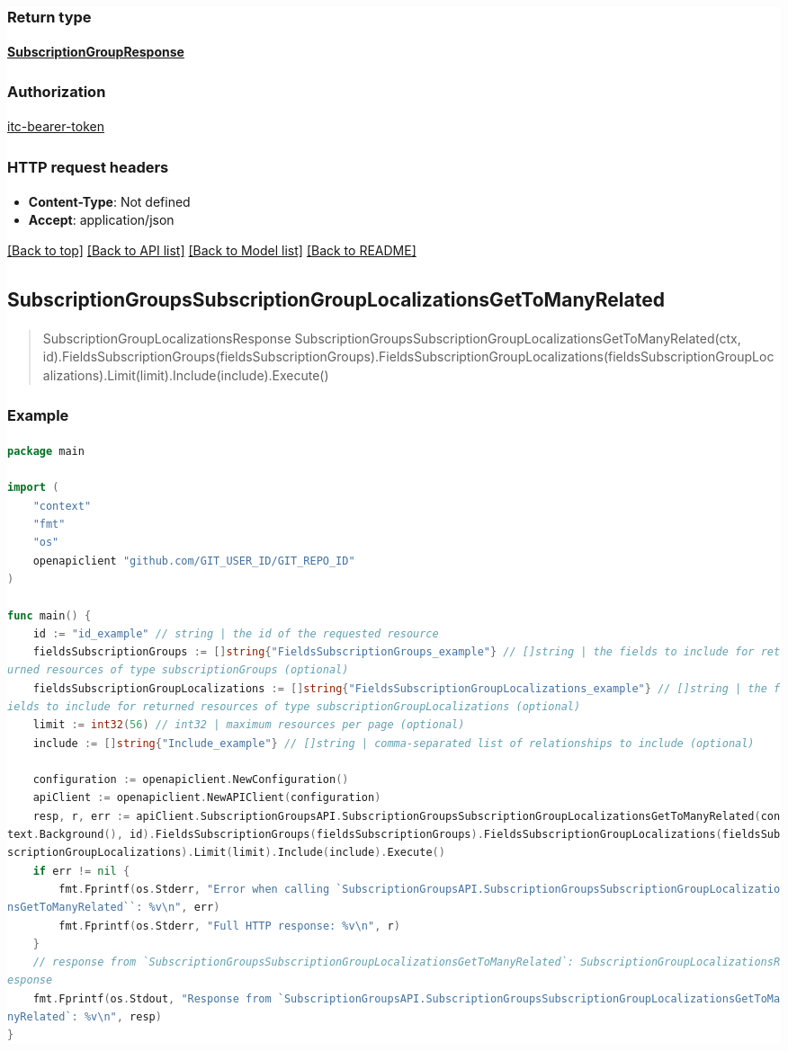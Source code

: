 ### Return type

[**SubscriptionGroupResponse**](SubscriptionGroupResponse.md)

### Authorization

[itc-bearer-token](../README.md#itc-bearer-token)

### HTTP request headers

- **Content-Type**: Not defined
- **Accept**: application/json

[[Back to top]](#) [[Back to API list]](../README.md#documentation-for-api-endpoints)
[[Back to Model list]](../README.md#documentation-for-models)
[[Back to README]](../README.md)


## SubscriptionGroupsSubscriptionGroupLocalizationsGetToManyRelated

> SubscriptionGroupLocalizationsResponse SubscriptionGroupsSubscriptionGroupLocalizationsGetToManyRelated(ctx, id).FieldsSubscriptionGroups(fieldsSubscriptionGroups).FieldsSubscriptionGroupLocalizations(fieldsSubscriptionGroupLocalizations).Limit(limit).Include(include).Execute()



### Example

```go
package main

import (
    "context"
    "fmt"
    "os"
    openapiclient "github.com/GIT_USER_ID/GIT_REPO_ID"
)

func main() {
    id := "id_example" // string | the id of the requested resource
    fieldsSubscriptionGroups := []string{"FieldsSubscriptionGroups_example"} // []string | the fields to include for returned resources of type subscriptionGroups (optional)
    fieldsSubscriptionGroupLocalizations := []string{"FieldsSubscriptionGroupLocalizations_example"} // []string | the fields to include for returned resources of type subscriptionGroupLocalizations (optional)
    limit := int32(56) // int32 | maximum resources per page (optional)
    include := []string{"Include_example"} // []string | comma-separated list of relationships to include (optional)

    configuration := openapiclient.NewConfiguration()
    apiClient := openapiclient.NewAPIClient(configuration)
    resp, r, err := apiClient.SubscriptionGroupsAPI.SubscriptionGroupsSubscriptionGroupLocalizationsGetToManyRelated(context.Background(), id).FieldsSubscriptionGroups(fieldsSubscriptionGroups).FieldsSubscriptionGroupLocalizations(fieldsSubscriptionGroupLocalizations).Limit(limit).Include(include).Execute()
    if err != nil {
        fmt.Fprintf(os.Stderr, "Error when calling `SubscriptionGroupsAPI.SubscriptionGroupsSubscriptionGroupLocalizationsGetToManyRelated``: %v\n", err)
        fmt.Fprintf(os.Stderr, "Full HTTP response: %v\n", r)
    }
    // response from `SubscriptionGroupsSubscriptionGroupLocalizationsGetToManyRelated`: SubscriptionGroupLocalizationsResponse
    fmt.Fprintf(os.Stdout, "Response from `SubscriptionGroupsAPI.SubscriptionGroupsSubscriptionGroupLocalizationsGetToManyRelated`: %v\n", resp)
}
```